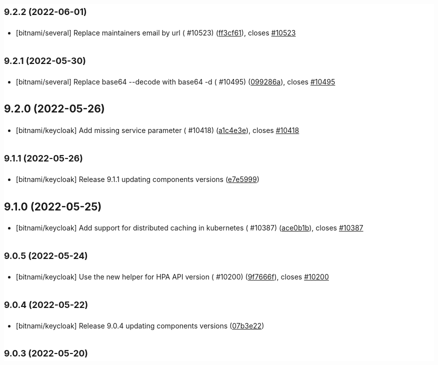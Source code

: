 ## <small>9.2.2 (2022-06-01)</small>

* [bitnami/several] Replace maintainers email by url (
  #10523) ([ff3cf61](https://github.com/bitnami/charts/commit/ff3cf617a1680509b0f3855d17c4ccff7b29a0ff)),
  closes [#10523](https://github.com/bitnami/charts/issues/10523)

## <small>9.2.1 (2022-05-30)</small>

* [bitnami/several] Replace base64 --decode with base64 -d (
  #10495) ([099286a](https://github.com/bitnami/charts/commit/099286ae7a87784cf809df0b64ab24f7ff0144c8)),
  closes [#10495](https://github.com/bitnami/charts/issues/10495)

## 9.2.0 (2022-05-26)

* [bitnami/keycloak] Add missing service parameter (
  #10418) ([a1c4e3e](https://github.com/bitnami/charts/commit/a1c4e3e1beda63427740c1c43fc2df25dbfc5edb)),
  closes [#10418](https://github.com/bitnami/charts/issues/10418)

## <small>9.1.1 (2022-05-26)</small>

* [bitnami/keycloak] Release 9.1.1 updating components
  versions ([e7e5999](https://github.com/bitnami/charts/commit/e7e599973a77d5fce724889991c47d195ede2758))

## 9.1.0 (2022-05-25)

* [bitnami/keycloak] Add support for distributed caching in kubernetes (
  #10387) ([ace0b1b](https://github.com/bitnami/charts/commit/ace0b1be0db6f03bbbe8956b5e3c750b4aeae0c5)),
  closes [#10387](https://github.com/bitnami/charts/issues/10387)

## <small>9.0.5 (2022-05-24)</small>

* [bitnami/keycloak] Use the new helper for HPA API version (
  #10200) ([9f7666f](https://github.com/bitnami/charts/commit/9f7666fc4f7f6ca4b3a6f96f8355425979c3ad67)),
  closes [#10200](https://github.com/bitnami/charts/issues/10200)

## <small>9.0.4 (2022-05-22)</small>

* [bitnami/keycloak] Release 9.0.4 updating components
  versions ([07b3e22](https://github.com/bitnami/charts/commit/07b3e22bc8f3a804b83152f2257e0c47abcd2006))

## <small>9.0.3 (2022-05-20)</small>
